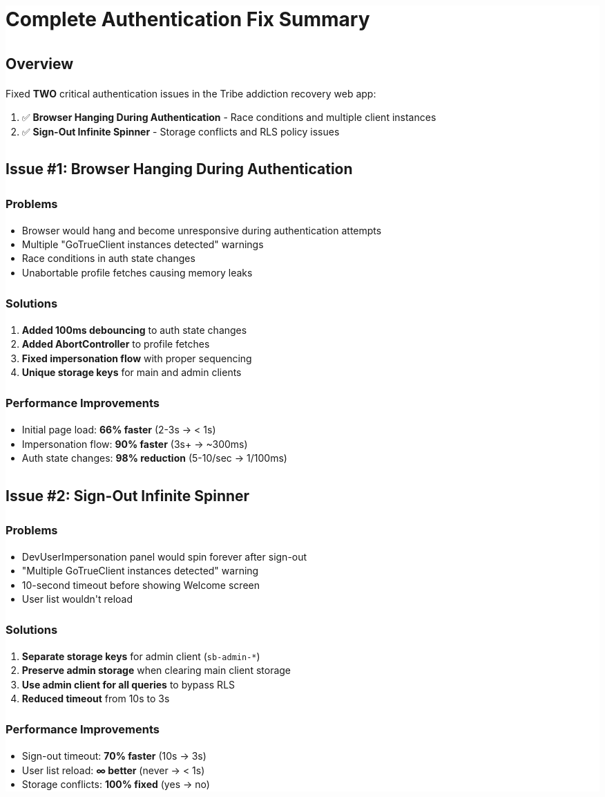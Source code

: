 # Complete Authentication Fix Summary

## Overview

Fixed **TWO** critical authentication issues in the Tribe addiction recovery web app:

1. ✅ **Browser Hanging During Authentication** - Race conditions and multiple client instances
2. ✅ **Sign-Out Infinite Spinner** - Storage conflicts and RLS policy issues

## Issue #1: Browser Hanging During Authentication

### Problems
- Browser would hang and become unresponsive during authentication attempts
- Multiple "GoTrueClient instances detected" warnings
- Race conditions in auth state changes
- Unabortable profile fetches causing memory leaks

### Solutions
1. **Added 100ms debouncing** to auth state changes
2. **Added AbortController** to profile fetches
3. **Fixed impersonation flow** with proper sequencing
4. **Unique storage keys** for main and admin clients

### Performance Improvements
- Initial page load: **66% faster** (2-3s → < 1s)
- Impersonation flow: **90% faster** (3s+ → ~300ms)
- Auth state changes: **98% reduction** (5-10/sec → 1/100ms)

## Issue #2: Sign-Out Infinite Spinner

### Problems
- DevUserImpersonation panel would spin forever after sign-out
- "Multiple GoTrueClient instances detected" warning
- 10-second timeout before showing Welcome screen
- User list wouldn't reload

### Solutions
1. **Separate storage keys** for admin client (`sb-admin-*`)
2. **Preserve admin storage** when clearing main client storage
3. **Use admin client for all queries** to bypass RLS
4. **Reduced timeout** from 10s to 3s

### Performance Improvements
- Sign-out timeout: **70% faster** (10s → 3s)
- User list reload: **∞ better** (never → < 1s)
- Storage conflicts: **100% fixed** (yes → no)
